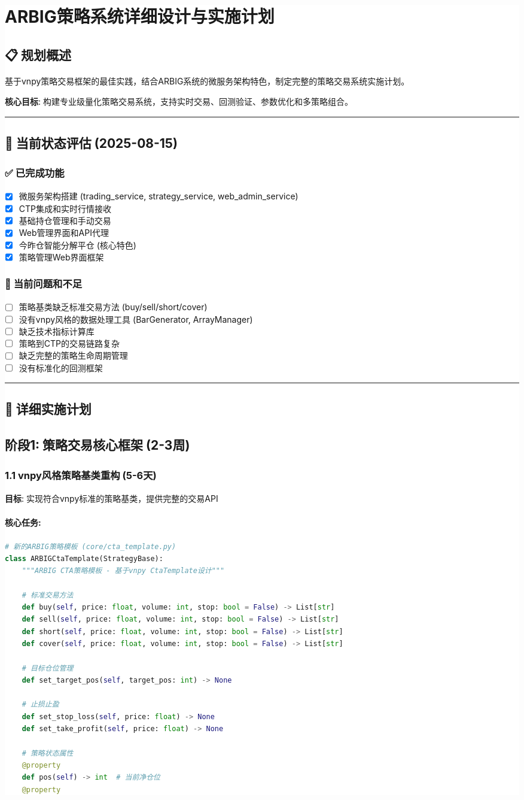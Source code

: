 # ARBIG策略系统详细设计与实施计划

## 📋 **规划概述**

基于vnpy策略交易框架的最佳实践，结合ARBIG系统的微服务架构特色，制定完整的策略交易系统实施计划。

**核心目标**: 构建专业级量化策略交易系统，支持实时交易、回测验证、参数优化和多策略组合。

---

## 🎯 **当前状态评估** (2025-08-15)

### ✅ **已完成功能**
- [x] 微服务架构搭建 (trading_service, strategy_service, web_admin_service)
- [x] CTP集成和实时行情接收
- [x] 基础持仓管理和手动交易
- [x] Web管理界面和API代理
- [x] 今昨仓智能分解平仓 (核心特色)
- [x] 策略管理Web界面框架

### 🔄 **当前问题和不足**
- [ ] 策略基类缺乏标准交易方法 (buy/sell/short/cover)
- [ ] 没有vnpy风格的数据处理工具 (BarGenerator, ArrayManager)
- [ ] 缺乏技术指标计算库
- [ ] 策略到CTP的交易链路复杂
- [ ] 缺乏完整的策略生命周期管理
- [ ] 没有标准化的回测框架

---

## 🚀 **详细实施计划**

## **阶段1: 策略交易核心框架** (2-3周)

### **1.1 vnpy风格策略基类重构** (5-6天)

**目标**: 实现符合vnpy标准的策略基类，提供完整的交易API

#### **核心任务**:
```python
# 新的ARBIG策略模板 (core/cta_template.py)
class ARBIGCtaTemplate(StrategyBase):
    """ARBIG CTA策略模板 - 基于vnpy CtaTemplate设计"""
    
    # 标准交易方法
    def buy(self, price: float, volume: int, stop: bool = False) -> List[str]
    def sell(self, price: float, volume: int, stop: bool = False) -> List[str]
    def short(self, price: float, volume: int, stop: bool = False) -> List[str]
    def cover(self, price: float, volume: int, stop: bool = False) -> List[str]
    
    # 目标仓位管理
    def set_target_pos(self, target_pos: int) -> None
    
    # 止损止盈
    def set_stop_loss(self, price: float) -> None
    def set_take_profit(self, price: float) -> None
    
    # 策略状态属性
    @property
    def pos(self) -> int  # 当前净仓位
    @property
```